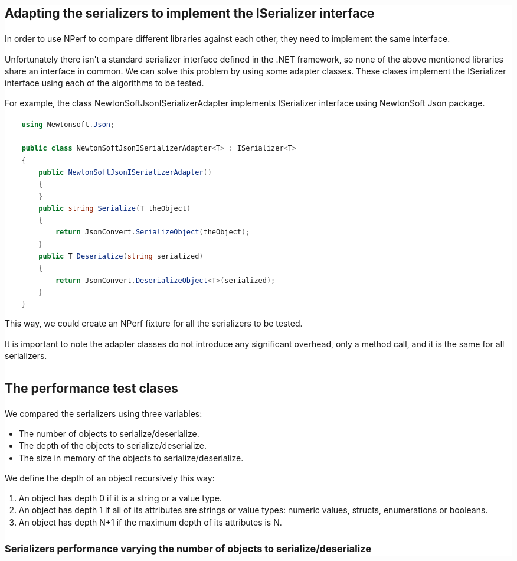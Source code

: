 
Adapting the serializers to implement the ISerializer interface
-----------------------------------------------------------

In order to use NPerf to compare different libraries against each other, they need to implement the same interface.

Unfortunately there isn't a standard serializer interface defined in the .NET framework, so none of the above mentioned libraries share an interface in common. 
We can solve this problem by using some adapter classes. These clases implement the ISerializer interface using each of the algorithms to be tested.

For example, the class NewtonSoftJsonISerializerAdapter implements ISerializer<T> interface using NewtonSoft Json package.

```C#
    using Newtonsoft.Json;

    public class NewtonSoftJsonISerializerAdapter<T> : ISerializer<T>
    {
        public NewtonSoftJsonISerializerAdapter()
        {            
        }
        public string Serialize(T theObject)
        {
            return JsonConvert.SerializeObject(theObject);
        }
        public T Deserialize(string serialized)
        {
            return JsonConvert.DeserializeObject<T>(serialized);
        }
    }
```

This way, we could create an NPerf fixture for all the serializers to be tested.

It is important to note the adapter classes do not introduce any significant overhead, only a method call, and it is the same for all serializers.


The performance test clases
---------------------------

We compared the serializers using three variables:
+ The number of objects to serialize/deserialize.
+ The depth of the objects to serialize/deserialize.
+ The size in memory of the objects to serialize/deserialize.

We define the depth of an object recursively this way:

1. An object has depth 0 if it is a string or a value type.
2. An object has depth 1 if all of its attributes are strings or value types: numeric values, structs, enumerations or booleans.
3. An object has depth N+1 if the maximum depth of its attributes is N.


### Serializers performance varying the number of objects to serialize/deserialize
